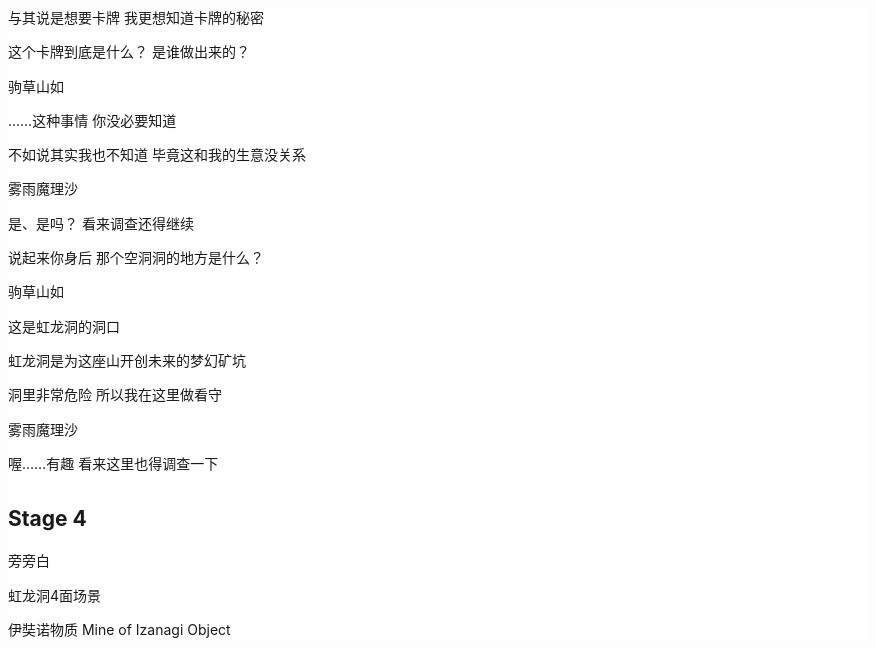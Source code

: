 与其说是想要卡牌
我更想知道卡牌的秘密
  
  
这个卡牌到底是什么？
是谁做出来的？
  


[](./驹草山如.md)驹草山如
  
……这种事情
你没必要知道
  
  
不如说其实我也不知道
毕竟这和我的生意没关系
  


[](./雾雨魔理沙.md)雾雨魔理沙
  
是、是吗？
看来调查还得继续
  
  
说起来你身后
那个空洞洞的地方是什么？
  


[](./驹草山如.md)驹草山如
  
这是虹龙洞的洞口
  
  
虹龙洞是为这座山开创未来的梦幻矿坑
  
  
洞里非常危险
所以我在这里做看守
  


[](./雾雨魔理沙.md)雾雨魔理沙
  
喔……有趣
看来这里也得调查一下
  


## Stage 4
旁旁白
  
[](./文件-虹龙洞4面场景.png.md)  

虹龙洞4面场景
  

  


  
伊奘诺物质
Mine of Izanagi Object
  

  